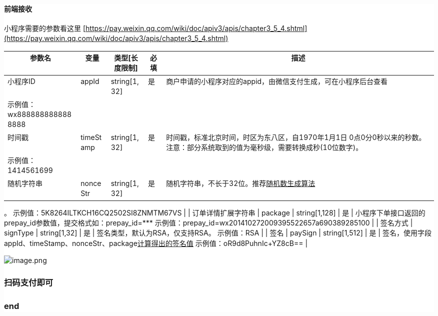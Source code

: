 
#### 前端接收
小程序需要的参数看这里
[https://pay.weixin.qq.com/wiki/doc/apiv3/apis/chapter3_5_4.shtml](https://pay.weixin.qq.com/wiki/doc/apiv3/apis/chapter3_5_4.shtml)

| 参数名 | 变量 | 类型[长度限制] | 必填 | 描述 |
| --- | --- | --- | --- | --- |
| 小程序ID | appId | string[1,32] | 是 | 商户申请的小程序对应的appid，由微信支付生成，可在小程序后台查看
示例值：wx8888888888888888 |
| 时间戳 | timeStamp | string[1,32] | 是 | 时间戳，标准北京时间，时区为东八区，自1970年1月1日 0点0分0秒以来的秒数。注意：部分系统取到的值为毫秒级，需要转换成秒(10位数字)。
示例值：1414561699 |
| 随机字符串 | nonceStr | string[1,32] | 是 | 随机字符串，不长于32位。推荐[随机数生成算法](https://pay.weixin.qq.com/wiki/doc/api/wxpay_v2/jiekouguize/chapter1_1.shtml)
。
示例值：5K8264ILTKCH16CQ2502SI8ZNMTM67VS |
| 订单详情扩展字符串 | package | string[1,128] | 是 | 小程序下单接口返回的prepay_id参数值，提交格式如：prepay_id=***
示例值：prepay_id=wx201410272009395522657a690389285100 |
| 签名方式 | signType | string[1,32] | 是 | 签名类型，默认为RSA，仅支持RSA。
示例值：RSA |
| 签名 | paySign | string[1,512] | 是 | 签名，使用字段appId、timeStamp、nonceStr、package[计算得出的签名值](https://pay.weixin.qq.com/wiki/doc/apiv3/apis/chapter3_5_4.shtml#menu1)
示例值：oR9d8PuhnIc+YZ8cB== |

![image.png](https://cdn.nlark.com/yuque/0/2022/png/28823371/1659630859971-61cd8c9f-e508-4775-bd62-329548ebf7f5.png#clientId=u37a1acf0-af1c-4&from=paste&height=174&id=ub8dd03b0&originHeight=217&originWidth=766&originalType=binary&ratio=1&rotation=0&showTitle=false&size=150948&status=done&style=none&taskId=ub949789e-c9ec-4803-aa4d-e16f692fb54&title=&width=612.8)

### 扫码支付即可

### end
